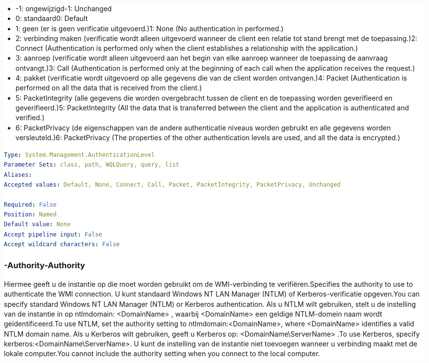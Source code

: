 - <span data-ttu-id="b62d9-156">-1: ongewijzigd</span><span class="sxs-lookup"><span data-stu-id="b62d9-156">-1: Unchanged</span></span>
- <span data-ttu-id="b62d9-157">0: standaard</span><span class="sxs-lookup"><span data-stu-id="b62d9-157">0: Default</span></span>
- <span data-ttu-id="b62d9-158">1: geen (er is geen verificatie uitgevoerd.)</span><span class="sxs-lookup"><span data-stu-id="b62d9-158">1: None (No authentication in performed.)</span></span>
- <span data-ttu-id="b62d9-159">2: verbinding maken (verificatie wordt alleen uitgevoerd wanneer de client een relatie tot stand brengt met de toepassing.)</span><span class="sxs-lookup"><span data-stu-id="b62d9-159">2: Connect (Authentication is performed only when the client establishes a relationship with the application.)</span></span>
- <span data-ttu-id="b62d9-160">3: aanroep (verificatie wordt alleen uitgevoerd aan het begin van elke aanroep wanneer de toepassing de aanvraag ontvangt.)</span><span class="sxs-lookup"><span data-stu-id="b62d9-160">3: Call (Authentication is performed only at the beginning of each call when the application receives the request.)</span></span>
- <span data-ttu-id="b62d9-161">4: pakket (verificatie wordt uitgevoerd op alle gegevens die van de client worden ontvangen.)</span><span class="sxs-lookup"><span data-stu-id="b62d9-161">4: Packet (Authentication is performed on all the data that is received from the client.)</span></span>
- <span data-ttu-id="b62d9-162">5: PacketIntegrity (alle gegevens die worden overgebracht tussen de client en de toepassing worden geverifieerd en geverifieerd.)</span><span class="sxs-lookup"><span data-stu-id="b62d9-162">5: PacketIntegrity (All the data that is transferred between the client and the application is authenticated and verified.)</span></span>
- <span data-ttu-id="b62d9-163">6: PacketPrivacy (de eigenschappen van de andere authenticatie niveaus worden gebruikt en alle gegevens worden versleuteld.)</span><span class="sxs-lookup"><span data-stu-id="b62d9-163">6: PacketPrivacy (The properties of the other authentication levels are used, and all the data is encrypted.)</span></span>

```yaml
Type: System.Management.AuthenticationLevel
Parameter Sets: class, path, WQLQuery, query, list
Aliases:
Accepted values: Default, None, Connect, Call, Packet, PacketIntegrity, PacketPrivacy, Unchanged

Required: False
Position: Named
Default value: None
Accept pipeline input: False
Accept wildcard characters: False
```

### <span data-ttu-id="b62d9-164">-Authority</span><span class="sxs-lookup"><span data-stu-id="b62d9-164">-Authority</span></span>

<span data-ttu-id="b62d9-165">Hiermee geeft u de instantie op die moet worden gebruikt om de WMI-verbinding te verifiëren.</span><span class="sxs-lookup"><span data-stu-id="b62d9-165">Specifies the authority to use to authenticate the WMI connection.</span></span> <span data-ttu-id="b62d9-166">U kunt standaard Windows NT LAN Manager (NTLM) of Kerberos-verificatie opgeven.</span><span class="sxs-lookup"><span data-stu-id="b62d9-166">You can specify standard Windows NT LAN Manager (NTLM) or Kerberos authentication.</span></span> <span data-ttu-id="b62d9-167">Als u NTLM wilt gebruiken, stelt u de instelling van de instantie in op ntlmdomain: \<DomainName\> , waarbij \<DomainName\> een geldige NTLM-domein naam wordt geïdentificeerd.</span><span class="sxs-lookup"><span data-stu-id="b62d9-167">To use NTLM, set the authority setting to ntlmdomain:\<DomainName\>, where \<DomainName\> identifies a valid NTLM domain name.</span></span> <span data-ttu-id="b62d9-168">Als u Kerberos wilt gebruiken, geeft u Kerberos op: \<DomainName\ServerName\> .</span><span class="sxs-lookup"><span data-stu-id="b62d9-168">To use Kerberos, specify kerberos:\<DomainName\ServerName\>.</span></span> <span data-ttu-id="b62d9-169">U kunt de instelling van de instantie niet toevoegen wanneer u verbinding maakt met de lokale computer.</span><span class="sxs-lookup"><span data-stu-id="b62d9-169">You cannot include the authority setting when you connect to the local computer.</span></span>
